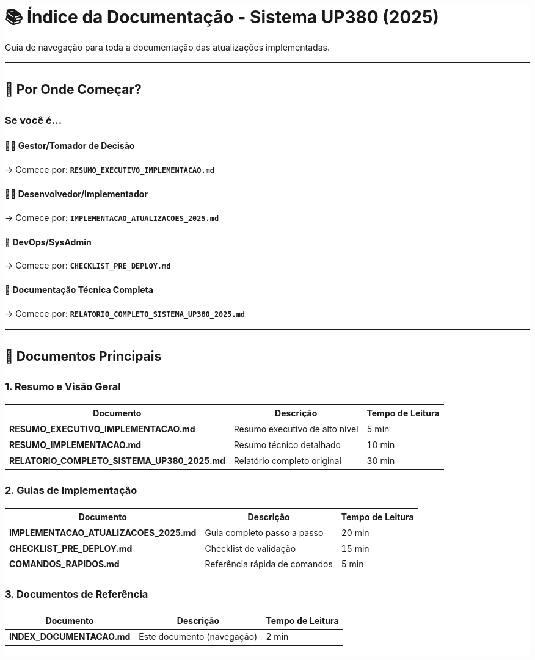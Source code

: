 # 📚 Índice da Documentação - Sistema UP380 (2025)

Guia de navegação para toda a documentação das atualizações implementadas.

---

## 🎯 Por Onde Começar?

### Se você é...

#### 👨‍💼 Gestor/Tomador de Decisão
→ Comece por: **`RESUMO_EXECUTIVO_IMPLEMENTACAO.md`**

#### 👨‍💻 Desenvolvedor/Implementador
→ Comece por: **`IMPLEMENTACAO_ATUALIZACOES_2025.md`**

#### 🔧 DevOps/SysAdmin
→ Comece por: **`CHECKLIST_PRE_DEPLOY.md`**

#### 📖 Documentação Técnica Completa
→ Comece por: **`RELATORIO_COMPLETO_SISTEMA_UP380_2025.md`**

---

## 📁 Documentos Principais

### 1. Resumo e Visão Geral

| Documento | Descrição | Tempo de Leitura |
|-----------|-----------|------------------|
| **RESUMO_EXECUTIVO_IMPLEMENTACAO.md** | Resumo executivo de alto nível | 5 min |
| **RESUMO_IMPLEMENTACAO.md** | Resumo técnico detalhado | 10 min |
| **RELATORIO_COMPLETO_SISTEMA_UP380_2025.md** | Relatório completo original | 30 min |

### 2. Guias de Implementação

| Documento | Descrição | Tempo de Leitura |
|-----------|-----------|------------------|
| **IMPLEMENTACAO_ATUALIZACOES_2025.md** | Guia completo passo a passo | 20 min |
| **CHECKLIST_PRE_DEPLOY.md** | Checklist de validação | 15 min |
| **COMANDOS_RAPIDOS.md** | Referência rápida de comandos | 5 min |

### 3. Documentos de Referência

| Documento | Descrição | Tempo de Leitura |
|-----------|-----------|------------------|
| **INDEX_DOCUMENTACAO.md** | Este documento (navegação) | 2 min |

---
